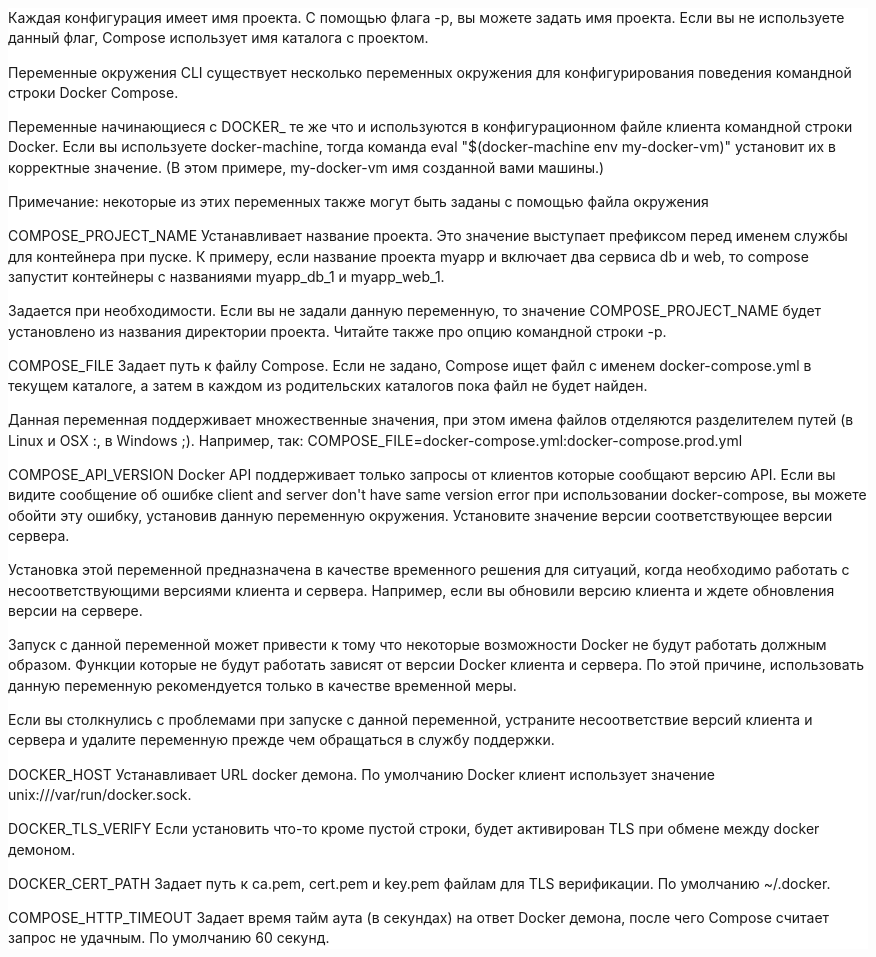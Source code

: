 Каждая конфигурация имеет имя проекта. С помощью флага -p, вы можете задать имя проекта. Если вы не используете данный флаг, Compose использует имя каталога с проектом. 

Переменные окружения CLI
существует несколько переменных окружения для конфигурирования поведения командной строки Docker Compose.

Переменные начинающиеся с DOCKER_ те же что и используются в конфигурационном файле клиента командной строки Docker. Если вы используете docker-machine, тогда команда eval "$(docker-machine env my-docker-vm)" установит их в корректные значение. (В этом примере, my-docker-vm имя созданной вами машины.)

Примечание: некоторые из этих переменных также могут быть заданы с помощью файла окружения

COMPOSE_PROJECT_NAME
Устанавливает название проекта. Это значение выступает префиксом перед именем службы для контейнера при пуске. К примеру, если название проекта myapp и включает два сервиса db и web, то compose запустит контейнеры с названиями myapp_db_1 и myapp_web_1.

Задается при необходимости. Если вы не задали данную переменную, то значение COMPOSE_PROJECT_NAME будет установлено из названия директории проекта. Читайте также про опцию командной строки -p.

COMPOSE_FILE
Задает путь к файлу Compose. Если не задано, Compose ищет файл с именем docker-compose.yml в текущем каталоге, а затем в каждом из родительских каталогов пока файл не будет найден.

Данная переменная поддерживает множественные значения, при этом имена файлов отделяются разделителем путей (в Linux и OSX :, в Windows ;). Например, так: COMPOSE_FILE=docker-compose.yml:docker-compose.prod.yml

COMPOSE_API_VERSION
Docker API поддерживает только запросы от клиентов которые сообщают версию API. Если вы видите сообщение об ошибке client and server don't have same version error при использовании docker-compose, вы можете обойти эту ошибку, установив данную переменную окружения. Установите значение версии соответствующее версии сервера.

Установка этой переменной предназначена в качестве временного решения для ситуаций, когда необходимо работать с несоответствующими версиями клиента и сервера. Например, если вы обновили версию клиента и ждете обновления версии на сервере.

Запуск с данной переменной может привести к тому что некоторые возможности Docker не будут работать должным образом. Функции которые не будут работать зависят от версии Docker клиента и сервера. По этой причине, использовать данную переменную рекомендуется только в качестве временной меры.

Если вы столкнулись с проблемами при запуске с данной переменной, устраните несоответствие версий клиента и сервера и удалите переменную прежде чем обращаться в службу поддержки.

DOCKER_HOST
Устанавливает URL docker демона. По умолчанию Docker клиент использует значение unix:///var/run/docker.sock.

DOCKER_TLS_VERIFY
Если установить что-то кроме пустой строки, будет активирован TLS при обмене между docker демоном.

DOCKER_CERT_PATH
Задает путь к ca.pem, cert.pem и key.pem файлам для TLS верификации. По умолчанию ~/.docker.

COMPOSE_HTTP_TIMEOUT
Задает время тайм аута (в секундах) на ответ Docker демона, после чего Compose считает запрос не удачным. По умолчанию 60 секунд.
